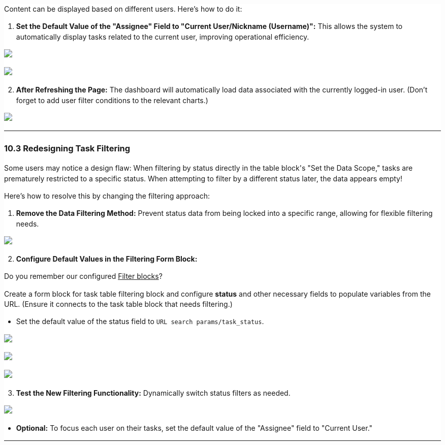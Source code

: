 Content can be displayed based on different users. Here’s how to do it:

1. **Set the Default Value of the "Assignee" Field to "Current User/Nickname (Username)":** This allows the system to automatically display tasks related to the current user, improving operational efficiency.

![](https://static-docs.nocobase.com/Solution/441734279344202416001512.png)

![](https://static-docs.nocobase.com/Solution/101734279430202416001712.png)

2. **After Refreshing the Page:** The dashboard will automatically load data associated with the currently logged-in user. (Don’t forget to add user filter conditions to the relevant charts.)

![](https://static-docs.nocobase.com/Solution/191734279499202416001812.png)

---

### 10.3 Redesigning Task Filtering

Some users may notice a design flaw:
When filtering by status directly in the table block's "Set the Data Scope," tasks are prematurely restricted to a specific status. When attempting to filter by a different status later, the data appears empty!

Here’s how to resolve this by changing the filtering approach:

1. **Remove the Data Filtering Method:** Prevent status data from being locked into a specific range, allowing for flexible filtering needs.

![](https://static-docs.nocobase.com/Solution/591734279599202416001912.png)

2. **Configure Default Values in the Filtering Form Block:**

Do you remember our configured [Filter blocks](https://docs.nocobase.com/handbook/ui/blocks/filter-blocks/form)?

Create a form block for task table filtering block and configure **status** and other necessary fields to populate variables from the URL. (Ensure it connects to the task table block that needs filtering.)

- Set the default value of the status field to `URL search params/task_status`.

![](https://static-docs.nocobase.com/Solution/521734279772202416002212.png)

![](https://static-docs.nocobase.com/Solution/331734279873202416002412.png)

![](https://static-docs.nocobase.com/Solution/201734280160202416002912.png)

3. **Test the New Filtering Functionality:** Dynamically switch status filters as needed.

![](https://static-docs.nocobase.com/Solution/demoE3v1-50.gif)

- **Optional:** To focus each user on their tasks, set the default value of the "Assignee" field to "Current User."

---